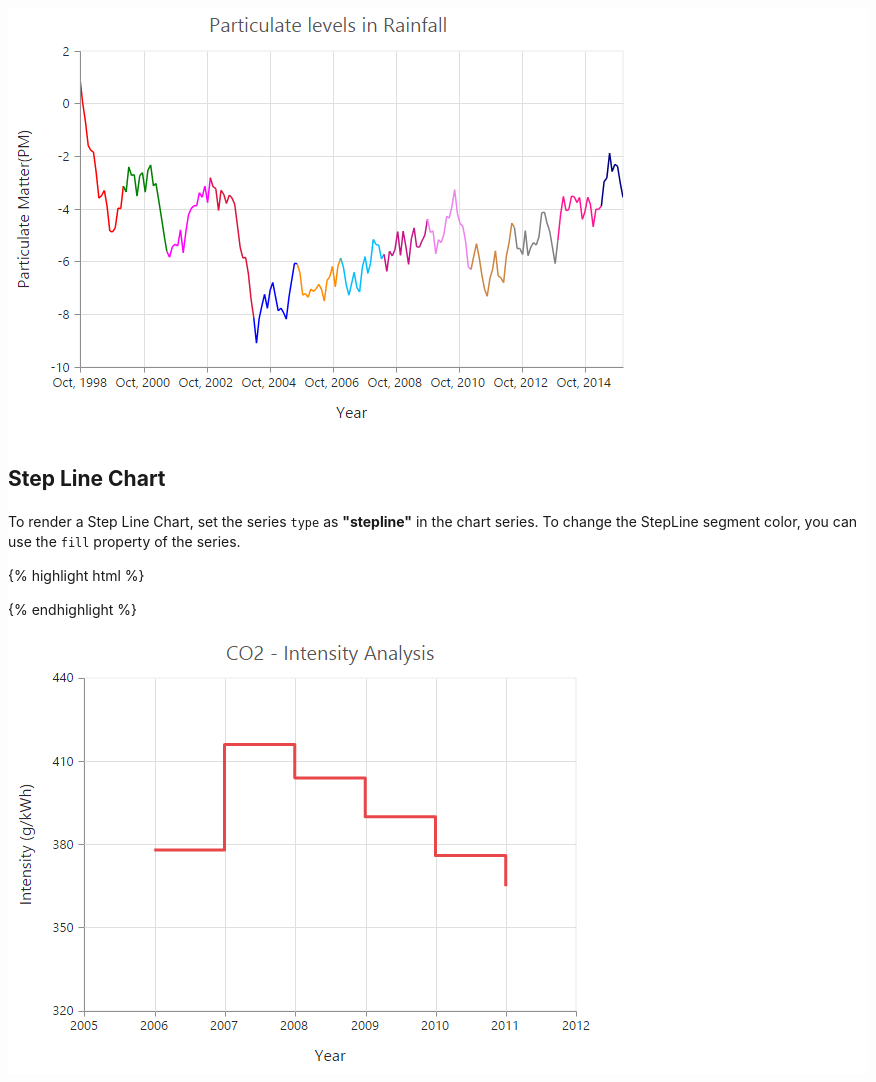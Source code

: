 ![](Chart-Types_images/Chart-Types_img81.png)
 
## Step Line Chart

To render a Step Line Chart, set the series `type` as **"stepline"** in the chart series. To change the StepLine segment color, you can use the `fill` property of the series.

{% highlight html %}

<ej-chart id="chartcontainer">
      <e-seriescollection>
          <e-series type="stepline" fill="#E94649">
		      <!-- Add series points here-->
	        </e-series>
      </e-seriescollection>
</ej-chart>

{% endhighlight %}

![](Chart-Types_images/Chart-Types_img6.png)
